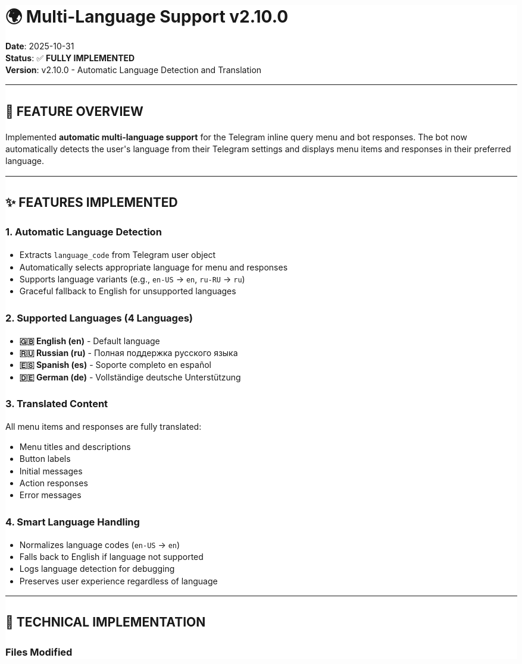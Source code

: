 # 🌍 Multi-Language Support v2.10.0

**Date**: 2025-10-31  
**Status**: ✅ **FULLY IMPLEMENTED**  
**Version**: v2.10.0 - Automatic Language Detection and Translation

---

## 🎯 **FEATURE OVERVIEW**

Implemented **automatic multi-language support** for the Telegram inline query menu and bot responses. The bot now automatically detects the user's language from their Telegram settings and displays menu items and responses in their preferred language.

---

## ✨ **FEATURES IMPLEMENTED**

### **1. Automatic Language Detection**
- Extracts `language_code` from Telegram user object
- Automatically selects appropriate language for menu and responses
- Supports language variants (e.g., `en-US` → `en`, `ru-RU` → `ru`)
- Graceful fallback to English for unsupported languages

### **2. Supported Languages (4 Languages)**
- **🇬🇧 English (en)** - Default language
- **🇷🇺 Russian (ru)** - Полная поддержка русского языка
- **🇪🇸 Spanish (es)** - Soporte completo en español
- **🇩🇪 German (de)** - Vollständige deutsche Unterstützung

### **3. Translated Content**
All menu items and responses are fully translated:
- Menu titles and descriptions
- Button labels
- Initial messages
- Action responses
- Error messages

### **4. Smart Language Handling**
- Normalizes language codes (`en-US` → `en`)
- Falls back to English if language not supported
- Logs language detection for debugging
- Preserves user experience regardless of language

---

## 🔧 **TECHNICAL IMPLEMENTATION**

### **Files Modified**
